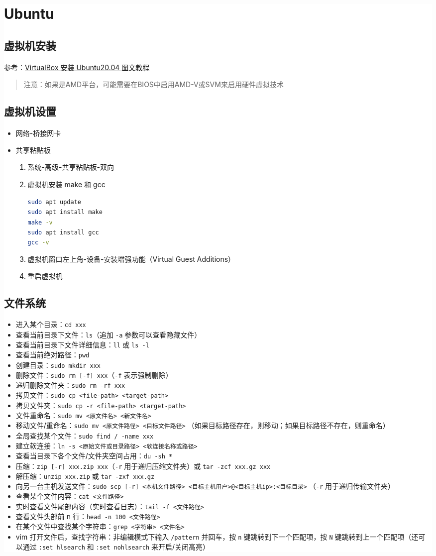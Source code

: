 # Ubuntu

## 虚拟机安装

参考：[VirtualBox 安装 Ubuntu20.04 图文教程](https://zhuanlan.zhihu.com/p/504251587)

> 注意：如果是AMD平台，可能需要在BIOS中启用AMD-V或SVM来启用硬件虚拟技术



## 虚拟机设置

- 网络-桥接网卡

- 共享粘贴板

  1. 系统-高级-共享粘贴板-双向

  2. 虚拟机安装 make 和 gcc

     ```sh
     sudo apt update
     sudo apt install make
     make -v
     sudo apt install gcc
     gcc -v
     ```

  3. 虚拟机窗口左上角-设备-安装增强功能（Virtual Guest Additions）

  4. 重启虚拟机



## 文件系统

- 进入某个目录：`cd xxx`
- 查看当前目录下文件：`ls`（追加 `-a` 参数可以查看隐藏文件）
- 查看当前目录下文件详细信息：`ll` 或 `ls -l` 
- 查看当前绝对路径：`pwd`
- 创建目录：`sudo mkdir xxx`
- 删除文件：`sudo rm [-f] xxx`（`-f` 表示强制删除）
- 递归删除文件夹：`sudo rm -rf xxx`
- 拷贝文件：`sudo cp <file-path> <target-path>`
- 拷贝文件夹：`sudo cp -r <file-path> <target-path>`
- 文件重命名：`sudo mv <原文件名> <新文件名>`
- 移动文件/重命名：`sudo mv <原文件路径> <目标文件路径>` （如果目标路径存在，则移动；如果目标路径不存在，则重命名）
- 全局查找某个文件：`sudo find / -name xxx`
- 建立软连接：`ln -s <原始文件或目录路径> <软连接名称或路径>`
- 查看当目录下各个文件/文件夹空间占用：`du -sh *`
- 压缩：`zip [-r] xxx.zip xxx`（`-r` 用于递归压缩文件夹）或  `tar -zcf xxx.gz xxx`
- 解压缩：`unzip xxx.zip` 或 `tar -zxf xxx.gz`
- 向另一台主机发送文件：`sudo scp [-r] <本机文件路径> <目标主机用户>@<目标主机ip>:<目标目录>` （`-r` 用于递归传输文件夹）
- 查看某个文件内容：`cat <文件路径>`
- 实时查看文件尾部内容（实时查看日志）：`tail -f <文件路径>`
- 查看文件头部前 n 行：`head -n 100 <文件路径>`
- 在某个文件中查找某个字符串：`grep <字符串> <文件名>`
- vim 打开文件后，查找字符串：非编辑模式下输入 `/pattern`  并回车，按 `n` 键跳转到下一个匹配项，按 `N` 键跳转到上一个匹配项（还可以通过 `:set hlsearch` 和 `:set nohlsearch` 来开启/关闭高亮）
